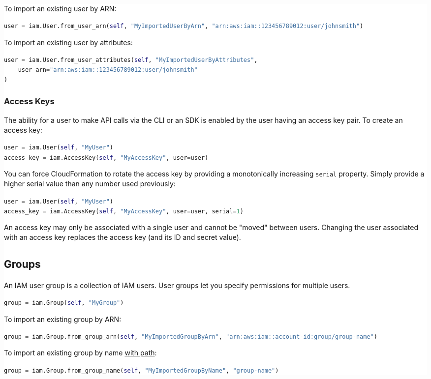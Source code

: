 To import an existing user by ARN:

```python
user = iam.User.from_user_arn(self, "MyImportedUserByArn", "arn:aws:iam::123456789012:user/johnsmith")
```

To import an existing user by attributes:

```python
user = iam.User.from_user_attributes(self, "MyImportedUserByAttributes",
    user_arn="arn:aws:iam::123456789012:user/johnsmith"
)
```

### Access Keys

The ability for a user to make API calls via the CLI or an SDK is enabled by the user having an
access key pair. To create an access key:

```python
user = iam.User(self, "MyUser")
access_key = iam.AccessKey(self, "MyAccessKey", user=user)
```

You can force CloudFormation to rotate the access key by providing a monotonically increasing `serial`
property. Simply provide a higher serial value than any number used previously:

```python
user = iam.User(self, "MyUser")
access_key = iam.AccessKey(self, "MyAccessKey", user=user, serial=1)
```

An access key may only be associated with a single user and cannot be "moved" between users. Changing
the user associated with an access key replaces the access key (and its ID and secret value).

## Groups

An IAM user group is a collection of IAM users. User groups let you specify permissions for multiple users.

```python
group = iam.Group(self, "MyGroup")
```

To import an existing group by ARN:

```python
group = iam.Group.from_group_arn(self, "MyImportedGroupByArn", "arn:aws:iam::account-id:group/group-name")
```

To import an existing group by name [with path](https://docs.aws.amazon.com/IAM/latest/UserGuide/reference_identifiers.html#identifiers-friendly-names):

```python
group = iam.Group.from_group_name(self, "MyImportedGroupByName", "group-name")
```
